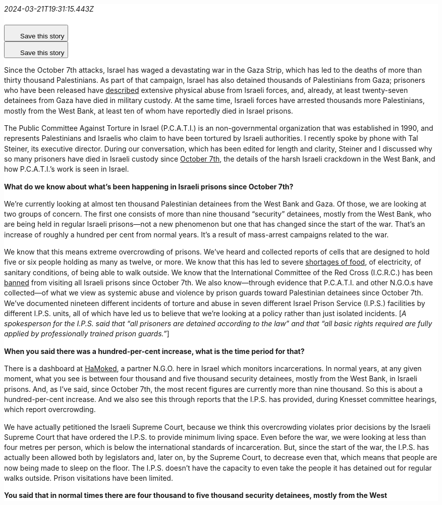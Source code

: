 <div><i>2024-03-21T19:31:15.443Z</i></div><div><img alt="" src="https://media.newyorker.com/photos/65fa0e35d0259d12e777d4b9/16:9/w_1280,c_limit/Chotiner-Israeli-Prisons.jpg" /></div><article><div></div><div><div><div><div><button id="bookmark"><span><svg fill="none" height="24" viewBox="0 0 24 24" width="24" xmlns="http://www.w3.org/2000/svg"><title>Save this story</title><path d="M20 23.9508L12.5 19.7312L5 23.9508V2.95081H14V3.93211H6V22.1845L12.5 18.5536L19 22.1845V8.83866H20V23.9508Z"></path><path d="M23 3H20V0H19V3H16V4H19V7H20V4H23V3Z"></path></svg></span><span>Save this story</span></button></div><div><button id="bookmark"><span><svg fill="none" height="24" viewBox="0 0 24 24" width="24" xmlns="http://www.w3.org/2000/svg"><title>Save this story</title><path d="M20 23.9508L12.5 19.7312L5 23.9508V2.95081H14V3.93211H6V22.1845L12.5 18.5536L19 22.1845V8.83866H20V23.9508Z"></path><path d="M23 3H20V0H19V3H16V4H19V7H20V4H23V3Z"></path></svg></span><span>Save this story</span></button></div></div></div><div><div><div><div><div><div><div><p>Since the October 7th attacks, Israel has waged a devastating war in the Gaza Strip, which has led to the deaths of more than thirty thousand Palestinians. As part of that campaign, Israel has also detained thousands of Palestinians from Gaza; prisoners who have been released have <a href="https://www.wsj.com/world/palestinians-describe-beatings-stress-positions-other-alleged-abuses-in-israeli-detention-1129b86f">described</a> extensive physical abuse from Israeli forces, and, already, at least twenty-seven detainees from Gaza have died in military custody. At the same time, Israeli forces have arrested thousands more Palestinians, mostly from the West Bank, at least ten of whom have reportedly died in Israel prisons.</p><p>The Public Committee Against Torture in Israel (P.C.A.T.I.) is an non-governmental organization that was established in 1990, and represents Palestinians and Israelis who claim to have been tortured by Israeli authorities. I recently spoke by phone with Tal Steiner, its executive director. During our conversation, which has been edited for length and clarity, Steiner and I discussed why so many prisoners have died in Israeli custody since <a href="https://www.newyorker.com/magazine/2023/11/06/israel-gaza-war-hamas">October 7th</a>, the details of the harsh Israeli crackdown in the West Bank, and how P.C.A.T.I.’s work is seen in Israel.</p><p><strong>What do we know about what’s been happening in Israeli prisons since October 7th?</strong></p><p>We’re currently looking at almost ten thousand Palestinian detainees from the West Bank and Gaza. Of those, we are looking at two groups of concern. The first one consists of more than nine thousand “security” detainees, mostly from the West Bank, who are being held in regular Israeli prisons—not a new phenomenon but one that has changed since the start of the war. That’s an increase of roughly a hundred per cent from normal years. It’s a result of mass-arrest campaigns related to the war.</p><p>We know that this means extreme overcrowding of prisons. We’ve heard and collected reports of cells that are designed to hold five or six people holding as many as twelve, or more. We know that this has led to severe <a href="https://www.newyorker.com/news/q-and-a/gaza-is-starving">shortages of food</a>, of electricity, of sanitary conditions, of being able to walk outside. We know that the International Committee of the Red Cross (I.C.R.C.) has been <a href="https://www.timesofisrael.com/with-contact-barred-families-of-palestinian-prisoners-go-on-air-to-send-messages/">banned</a> from visiting all Israeli prisons since October 7th. We also know—through evidence that P.C.A.T.I. and other N.G.O.s have collected—of what we view as systemic abuse and violence by prison guards toward Palestinian detainees since October 7th. We’ve documented nineteen different incidents of torture and abuse in seven different Israel Prison Service (I.P.S.) facilities by different I.P.S. units, all of which have led us to believe that we’re looking at a policy rather than just isolated incidents. [<em>A spokesperson for the I.P.S. said that “all prisoners are detained according to the law” and that “all basic rights required are fully applied by professionally trained prison guards.”</em>]</p><p><strong>When you said there was a hundred-per-cent increase, what is the time period for that?</strong></p><div></div><p>There is a dashboard at <a href="https://hamoked.org" rel="noopener" target="_blank">HaMoked</a>, a partner N.G.O. here in Israel which monitors incarcerations. In normal years, at any given moment, what you see is between four thousand and five thousand security detainees, mostly from the West Bank, in Israeli prisons. And, as I’ve said, since October 7th, the most recent figures are currently more than nine thousand. So this is about a hundred-per-cent increase. And we also see this through reports that the I.P.S. has provided, during Knesset committee hearings, which report overcrowding.</p><div><div><div></div><div></div></div></div><p>We have actually petitioned the Israeli Supreme Court, because we think this overcrowding violates prior decisions by the Israeli Supreme Court that have ordered the I.P.S. to provide minimum living space. Even before the war, we were looking at less than four metres per person, which is below the international standards of incarceration. But, since the start of the war, the I.P.S. has actually been allowed both by legislators and, later on, by the Supreme Court, to decrease even that, which means that people are now being made to sleep on the floor. The I.P.S. doesn’t have the capacity to even take the people it has detained out for regular walks outside. Prison visitations have been limited.</p><p><strong>You said that in normal times there are four thousand to five thousand security detainees, mostly from the West